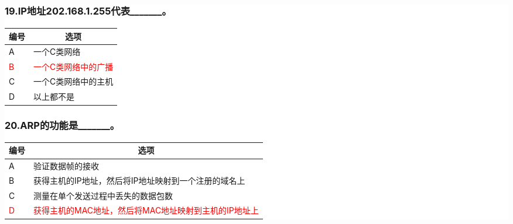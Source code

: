 ### 19.IP地址202.168.1.255代表_______。
|编号|选项|
|-|-|
A|一个C类网络|
<font color="red">B</font>|<font color="red">一个C类网络中的广播</font>|
C|一个C类网络中的主机|
D|以上都不是|

### 20.ARP的功能是_______。
|编号|选项|
|-|-|
A|验证数据帧的接收|
B|获得主机的IP地址，然后将IP地址映射到一个注册的域名上|
C|测量在单个发送过程中丢失的数据包数|
<font color="red">D</font>|<font color="red">获得主机的MAC地址，然后将MAC地址映射到主机的IP地址上</font>|